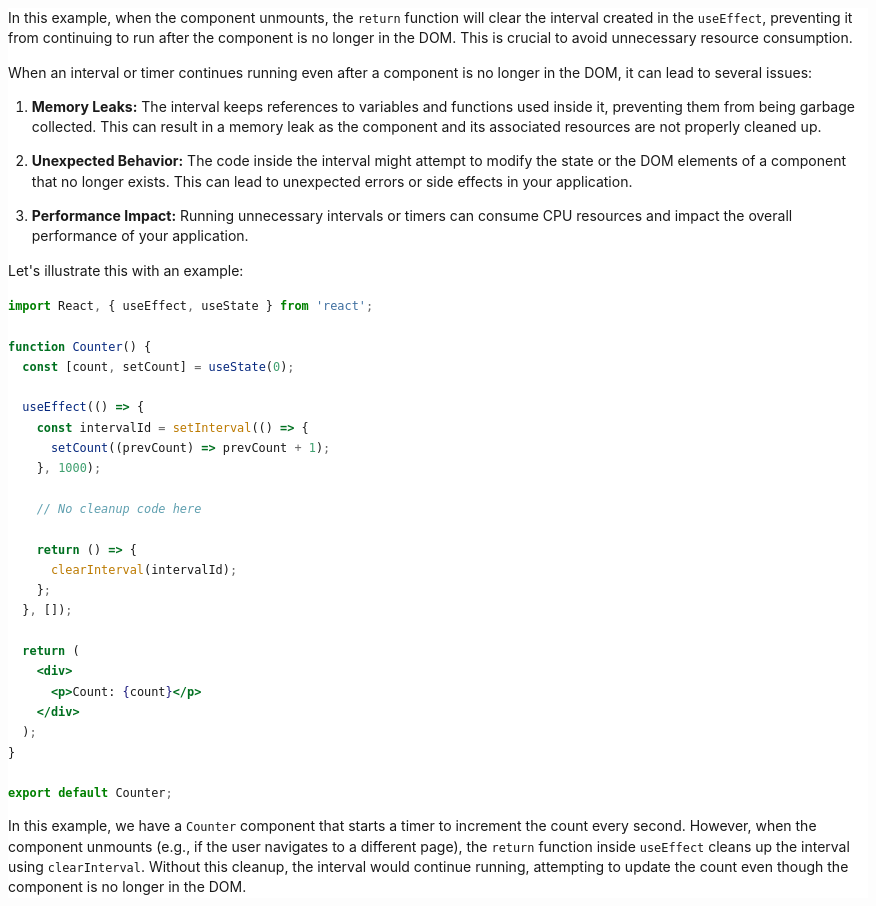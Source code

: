 In this example, when the component unmounts, the `return` function will clear the interval created in the `useEffect`, preventing it from continuing to run after the component is no longer in the DOM. This is crucial to avoid unnecessary resource consumption.


When an interval or timer continues running even after a component is no longer in the DOM, it can lead to several issues:

1. **Memory Leaks:** The interval keeps references to variables and functions used inside it, preventing them from being garbage collected. This can result in a memory leak as the component and its associated resources are not properly cleaned up.

2. **Unexpected Behavior:** The code inside the interval might attempt to modify the state or the DOM elements of a component that no longer exists. This can lead to unexpected errors or side effects in your application.

3. **Performance Impact:** Running unnecessary intervals or timers can consume CPU resources and impact the overall performance of your application.

Let's illustrate this with an example:

```jsx
import React, { useEffect, useState } from 'react';

function Counter() {
  const [count, setCount] = useState(0);

  useEffect(() => {
    const intervalId = setInterval(() => {
      setCount((prevCount) => prevCount + 1);
    }, 1000);

    // No cleanup code here

    return () => {
      clearInterval(intervalId);
    };
  }, []);

  return (
    <div>
      <p>Count: {count}</p>
    </div>
  );
}

export default Counter;
```

In this example, we have a `Counter` component that starts a timer to increment the count every second. However, when the component unmounts (e.g., if the user navigates to a different page), the `return` function inside `useEffect` cleans up the interval using `clearInterval`. Without this cleanup, the interval would continue running, attempting to update the count even though the component is no longer in the DOM.
